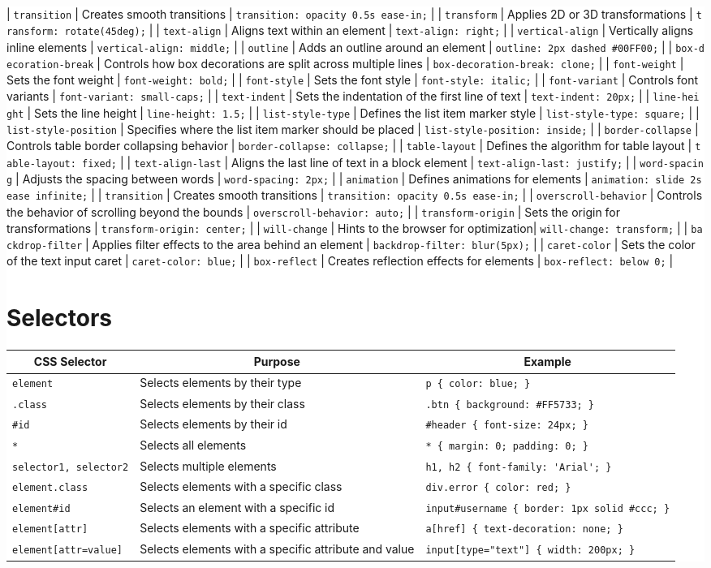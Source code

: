 | `transition`            | Creates smooth transitions             | `transition: opacity 0.5s ease-in;`   |
| `transform`             | Applies 2D or 3D transformations       | `transform: rotate(45deg);`           |
| `text-align`            | Aligns text within an element          | `text-align: right;`                  |
| `vertical-align`        | Vertically aligns inline elements      | `vertical-align: middle;`             |
| `outline`               | Adds an outline around an element      | `outline: 2px dashed #00FF00;`        |
| `box-decoration-break` | Controls how box decorations are split across multiple lines | `box-decoration-break: clone;` |
| `font-weight`        | Sets the font weight                 | `font-weight: bold;`                     |
| `font-style`         | Sets the font style                  | `font-style: italic;`                    |
| `font-variant`       | Controls font variants               | `font-variant: small-caps;`              |
| `text-indent`        | Sets the indentation of the first line of text | `text-indent: 20px;`          |
| `line-height`        | Sets the line height                 | `line-height: 1.5;`                     |
| `list-style-type`    | Defines the list item marker style   | `list-style-type: square;`               |
| `list-style-position` | Specifies where the list item marker should be placed | `list-style-position: inside;` |
| `border-collapse`    | Controls table border collapsing behavior | `border-collapse: collapse;`         |
| `table-layout`       | Defines the algorithm for table layout | `table-layout: fixed;`                 |
| `text-align-last`    | Aligns the last line of text in a block element | `text-align-last: justify;`   |
| `word-spacing`       | Adjusts the spacing between words    | `word-spacing: 2px;`                    |
| `animation`          | Defines animations for elements      | `animation: slide 2s ease infinite;`    |
| `transition`         | Creates smooth transitions           | `transition: opacity 0.5s ease-in;`     |
| `overscroll-behavior` | Controls the behavior of scrolling beyond the bounds | `overscroll-behavior: auto;`   |
| `transform-origin`   | Sets the origin for transformations  | `transform-origin: center;`             |
| `will-change`        | Hints to the browser for optimization| `will-change: transform;`                |
| `backdrop-filter`    | Applies filter effects to the area behind an element | `backdrop-filter: blur(5px);` |
| `caret-color`        | Sets the color of the text input caret | `caret-color: blue;`                |
| `box-reflect`        | Creates reflection effects for elements | `box-reflect: below 0;`          |


# Selectors

| CSS Selector        | Purpose                           | Example                              |
|----------------------|-----------------------------------|--------------------------------------|
| `element`           | Selects elements by their type    | `p { color: blue; }`                 |
| `.class`            | Selects elements by their class   | `.btn { background: #FF5733; }`      |
| `#id`               | Selects elements by their id      | `#header { font-size: 24px; }`       |
| `*`                 | Selects all elements              | `* { margin: 0; padding: 0; }`       |
| `selector1, selector2` | Selects multiple elements   | `h1, h2 { font-family: 'Arial'; }`   |
| `element.class`     | Selects elements with a specific class | `div.error { color: red; }`   |
| `element#id`        | Selects an element with a specific id | `input#username { border: 1px solid #ccc; }` |
| `element[attr]`     | Selects elements with a specific attribute | `a[href] { text-decoration: none; }` |
| `element[attr=value]` | Selects elements with a specific attribute and value | `input[type="text"] { width: 200px; }` |